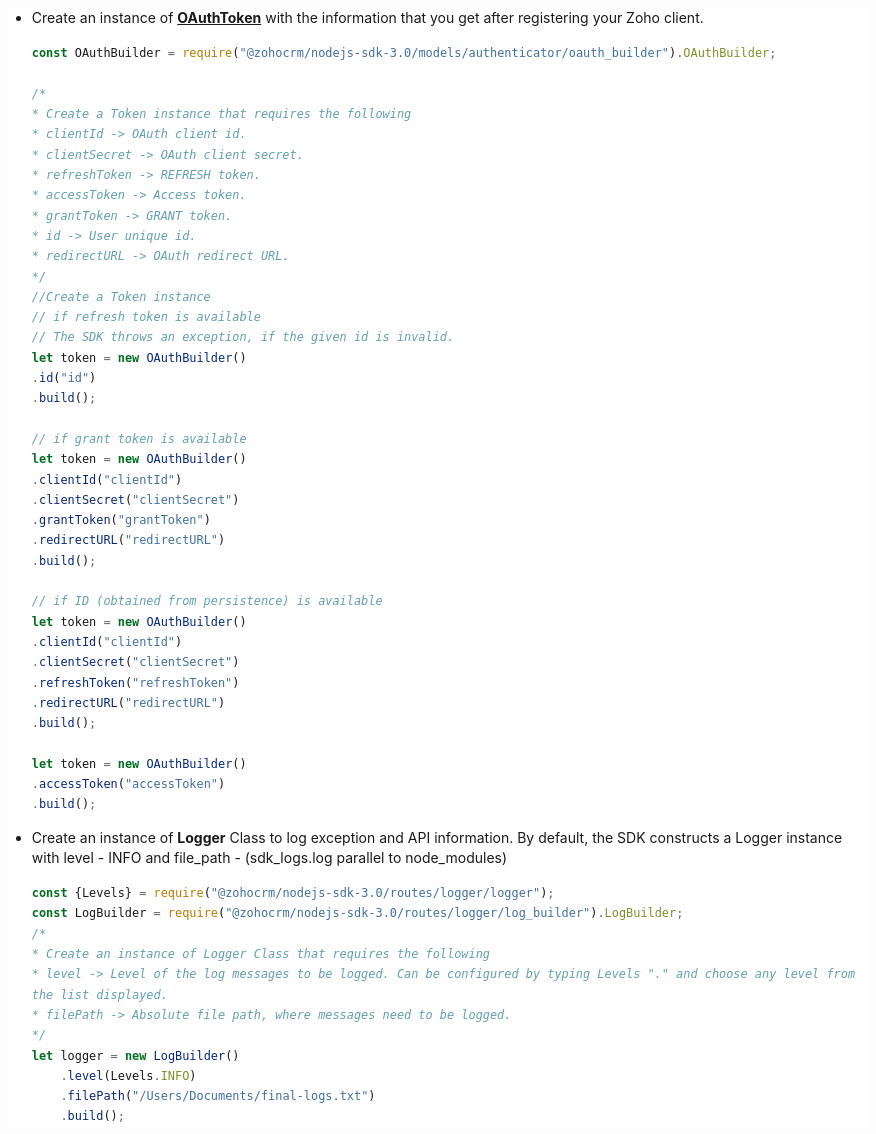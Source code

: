 - Create an instance of **[OAuthToken](models/authenticator/oauth_token.js)** with the information that you get after registering your Zoho client.

    ```js
    const OAuthBuilder = require("@zohocrm/nodejs-sdk-3.0/models/authenticator/oauth_builder").OAuthBuilder;

    /*
    * Create a Token instance that requires the following
    * clientId -> OAuth client id.
    * clientSecret -> OAuth client secret.
    * refreshToken -> REFRESH token.
    * accessToken -> Access token.
    * grantToken -> GRANT token.
    * id -> User unique id.
    * redirectURL -> OAuth redirect URL.
    */
    //Create a Token instance
    // if refresh token is available
    // The SDK throws an exception, if the given id is invalid.
    let token = new OAuthBuilder()
    .id("id")
    .build();

    // if grant token is available
    let token = new OAuthBuilder()
    .clientId("clientId")
    .clientSecret("clientSecret")
    .grantToken("grantToken")
    .redirectURL("redirectURL")
    .build();

    // if ID (obtained from persistence) is available
    let token = new OAuthBuilder()
    .clientId("clientId")
    .clientSecret("clientSecret")
    .refreshToken("refreshToken")
    .redirectURL("redirectURL")
    .build();

    let token = new OAuthBuilder()
    .accessToken("accessToken")
    .build();
    ```

- Create an instance of **Logger** Class to log exception and API information. By default, the SDK constructs a Logger instance with level - INFO and file_path - (sdk_logs.log parallel to node_modules)

    ```js
    const {Levels} = require("@zohocrm/nodejs-sdk-3.0/routes/logger/logger");
    const LogBuilder = require("@zohocrm/nodejs-sdk-3.0/routes/logger/log_builder").LogBuilder;
    /*
    * Create an instance of Logger Class that requires the following
    * level -> Level of the log messages to be logged. Can be configured by typing Levels "." and choose any level from the list displayed.
    * filePath -> Absolute file path, where messages need to be logged.
    */
    let logger = new LogBuilder()
        .level(Levels.INFO)
        .filePath("/Users/Documents/final-logs.txt")
        .build();
    ```
